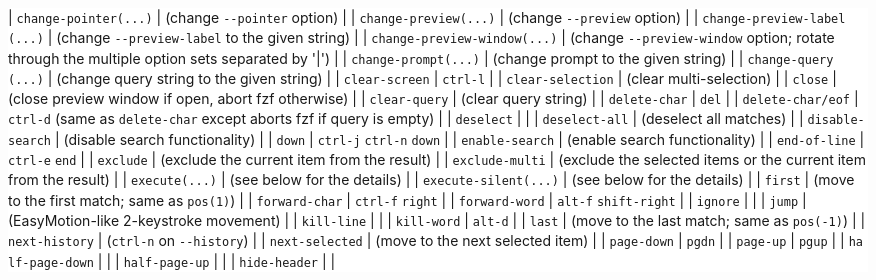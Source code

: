 | `change-pointer(...)`          | (change `--pointer` option)                                                                  |
| `change-preview(...)`          | (change `--preview` option)                                                                  |
| `change-preview-label(...)`    | (change `--preview-label` to the given string)                                               |
| `change-preview-window(...)`   | (change `--preview-window` option; rotate through the multiple option sets separated by '|') |
| `change-prompt(...)`           | (change prompt to the given string)                                                          |
| `change-query(...)`            | (change query string to the given string)                                                    |
| `clear-screen`                 | `ctrl-l`                                                                                     |
| `clear-selection`              | (clear multi-selection)                                                                      |
| `close`                        | (close preview window if open, abort fzf otherwise)                                          |
| `clear-query`                  | (clear query string)                                                                         |
| `delete-char`                  | `del`                                                                                        |
| `delete-char/eof`              | `ctrl-d` (same as `delete-char` except aborts fzf if query is empty)                         |
| `deselect`                     |                                                                                              |
| `deselect-all`                 | (deselect all matches)                                                                       |
| `disable-search`               | (disable search functionality)                                                               |
| `down`                         | `ctrl-j`  `ctrl-n`  `down`                                                                   |
| `enable-search`                | (enable search functionality)                                                                |
| `end-of-line`                  | `ctrl-e`  `end`                                                                              |
| `exclude`                      | (exclude the current item from the result)                                                   |
| `exclude-multi`                | (exclude the selected items or the current item from the result)                             |
| `execute(...)`                 | (see below for the details)                                                                  |
| `execute-silent(...)`          | (see below for the details)                                                                  |
| `first`                        | (move to the first match; same as `pos(1)`)                                                  |
| `forward-char`                 | `ctrl-f`  `right`                                                                            |
| `forward-word`                 | `alt-f`  `shift-right`                                                                       |
| `ignore`                       |                                                                                              |
| `jump`                         | (EasyMotion-like 2-keystroke movement)                                                       |
| `kill-line`                    |                                                                                              |
| `kill-word`                    | `alt-d`                                                                                      |
| `last`                         | (move to the last match; same as `pos(-1)`)                                                  |
| `next-history`                 | (`ctrl-n` on `--history`)                                                                    |
| `next-selected`                | (move to the next selected item)                                                             |
| `page-down`                    | `pgdn`                                                                                       |
| `page-up`                      | `pgup`                                                                                       |
| `half-page-down`               |                                                                                              |
| `half-page-up`                 |                                                                                              |
| `hide-header`                  |                                                                                              |